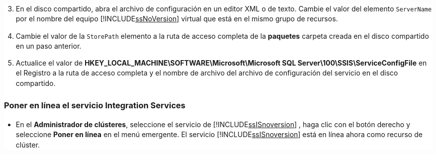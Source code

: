 3.  En el disco compartido, abra el archivo de configuración en un editor XML o de texto. Cambie el valor del elemento `ServerName` por el nombre del equipo [!INCLUDE[ssNoVersion](../includes/ssnoversion-md.md)] virtual que está en el mismo grupo de recursos.  
  
4.  Cambie el valor de la `StorePath` elemento a la ruta de acceso completa de la **paquetes** carpeta creada en el disco compartido en un paso anterior.  
  
5.  Actualice el valor de **HKEY_LOCAL_MACHINE\SOFTWARE\Microsoft\Microsoft SQL Server\100\SSIS\ServiceConfigFile** en el Registro a la ruta de acceso completa y el nombre de archivo del archivo de configuración del servicio en el disco compartido.  
  
### <a name="to-bring-the-integration-services-service-online"></a>Poner en línea el servicio Integration Services  
  
-   En el **Administrador de clústeres**, seleccione el servicio de [!INCLUDE[ssISnoversion](../includes/ssisnoversion-md.md)] , haga clic con el botón derecho y seleccione **Poner en línea** en el menú emergente. El servicio [!INCLUDE[ssISnoversion](../includes/ssisnoversion-md.md)] está en línea ahora como recurso de clúster.  
  
  
